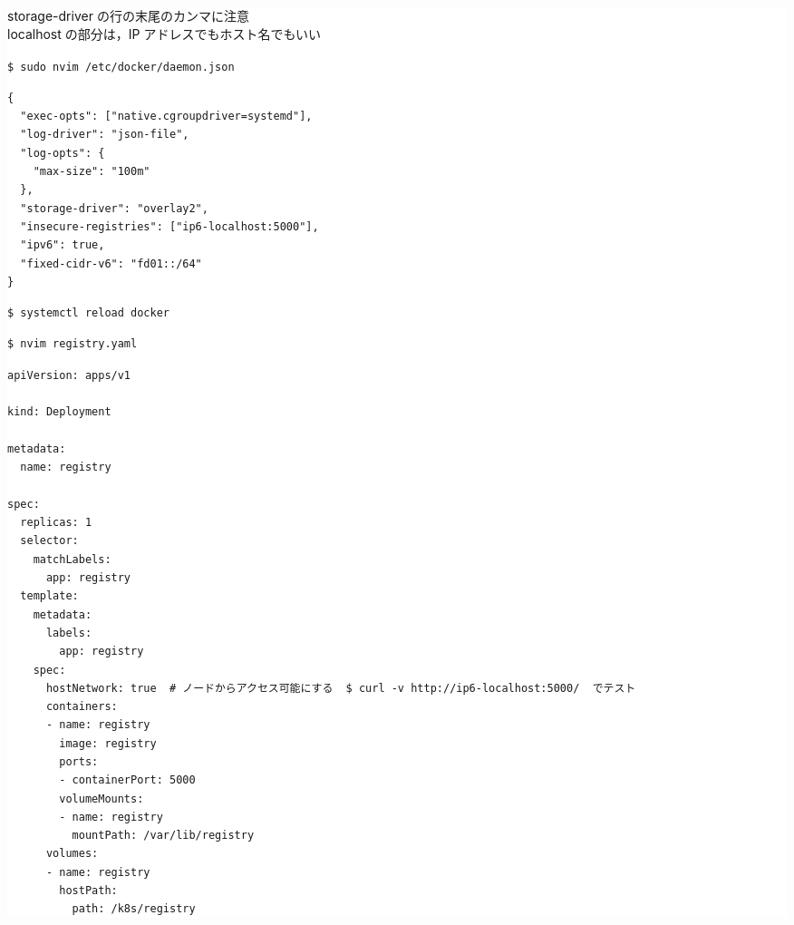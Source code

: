 storage-driver の行の末尾のカンマに注意  
localhost の部分は，IP アドレスでもホスト名でもいい

`$ sudo nvim /etc/docker/daemon.json`

```
{
  "exec-opts": ["native.cgroupdriver=systemd"],
  "log-driver": "json-file",
  "log-opts": {
    "max-size": "100m"
  },
  "storage-driver": "overlay2",
  "insecure-registries": ["ip6-localhost:5000"],
  "ipv6": true,
  "fixed-cidr-v6": "fd01::/64"
}
```

`$ systemctl reload docker`

`$ nvim registry.yaml`

```
apiVersion: apps/v1

kind: Deployment

metadata:
  name: registry

spec:
  replicas: 1
  selector:
    matchLabels:
      app: registry
  template:
    metadata:
      labels:
        app: registry
    spec:
      hostNetwork: true  # ノードからアクセス可能にする  $ curl -v http://ip6-localhost:5000/  でテスト
      containers:
      - name: registry
        image: registry
        ports:
        - containerPort: 5000
        volumeMounts:
        - name: registry
          mountPath: /var/lib/registry
      volumes:
      - name: registry
        hostPath:
          path: /k8s/registry
```
